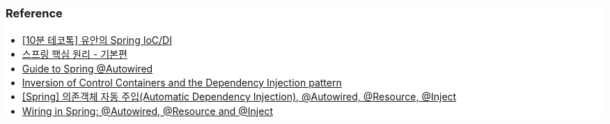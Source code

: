 ### Reference
* [[10분 테코톡] 유안의 Spring IoC/DI](https://youtu.be/_OI9mKuFb7c)
* [스프링 핵심 원리 - 기본편](https://inf.run/Xmrv)
* [Guide to Spring @Autowired](https://www.baeldung.com/spring-autowire)
* [Inversion of Control Containers and the Dependency Injection pattern](https://martinfowler.com/articles/injection.html)
* [[Spring] 의존객체 자동 주입(Automatic Dependency Injection), @Autowired, @Resource, @Inject](https://engkimbs.tistory.com/682)
* [Wiring in Spring: @Autowired, @Resource and @Inject](https://www.baeldung.com/spring-annotations-resource-inject-autowire)
